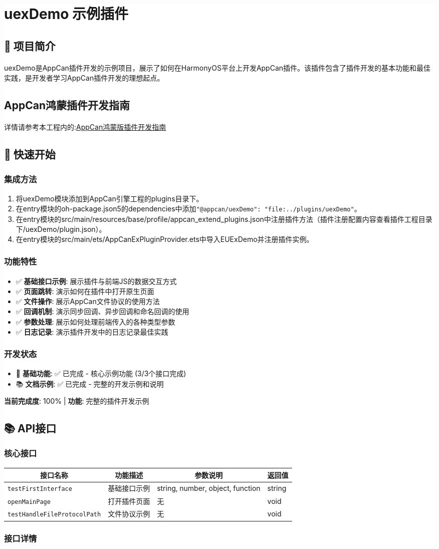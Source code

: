 # uexDemo 示例插件

## 📖 项目简介

uexDemo是AppCan插件开发的示例项目，展示了如何在HarmonyOS平台上开发AppCan插件。该插件包含了插件开发的基本功能和最佳实践，是开发者学习AppCan插件开发的理想起点。

## AppCan鸿蒙插件开发指南

详情请参考本工程内的:[AppCan鸿蒙版插件开发指南](./docs/AppCan鸿蒙插件开发指南.md)

## 🚀 快速开始

### 集成方法

1. 将uexDemo模块添加到AppCan引擎工程的plugins目录下。
2. 在entry模块的oh-package.json5的dependencies中添加`"@appcan/uexDemo": "file:../plugins/uexDemo"`。
3. 在entry模块的src/main/resources/base/profile/appcan_extend_plugins.json中注册插件方法（插件注册配置内容查看插件工程目录下/uexDemo/plugin.json）。
4. 在entry模块的src/main/ets/AppCanExPluginProvider.ets中导入EUExDemo并注册插件实例。

### 功能特性

- ✅ **基础接口示例**: 展示插件与前端JS的数据交互方式
- ✅ **页面跳转**: 演示如何在插件中打开原生页面
- ✅ **文件操作**: 展示AppCan文件协议的使用方法
- ✅ **回调机制**: 演示同步回调、异步回调和命名回调的使用
- ✅ **参数处理**: 展示如何处理前端传入的各种类型参数
- ✅ **日志记录**: 演示插件开发中的日志记录最佳实践

### 开发状态

- 🎯 **基础功能**: ✅ 已完成 - 核心示例功能 (3/3个接口完成)
- 📚 **文档示例**: ✅ 已完成 - 完整的开发示例和说明

**当前完成度**: 100% | **功能**: 完整的插件开发示例

## 📚 API接口

### 核心接口

| 接口名称 | 功能描述 | 参数说明 | 返回值 |
|---------|---------|---------|--------|
| `testFirstInterface` | 基础接口示例 | string, number, object, function | string |
| `openMainPage` | 打开插件页面 | 无 | void |
| `testHandleFileProtocolPath` | 文件协议示例 | 无 | void |

### 接口详情
